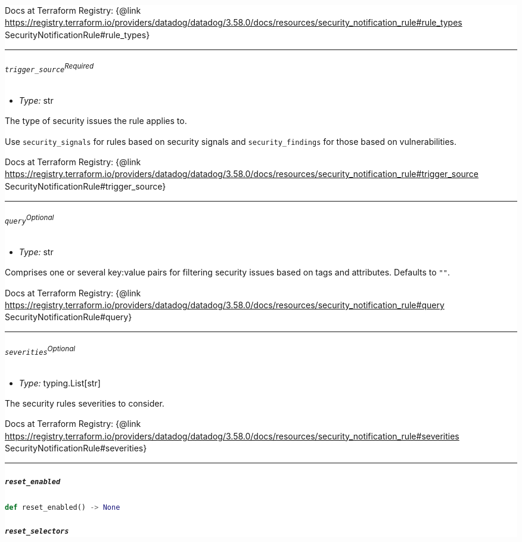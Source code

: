 Docs at Terraform Registry: {@link https://registry.terraform.io/providers/datadog/datadog/3.58.0/docs/resources/security_notification_rule#rule_types SecurityNotificationRule#rule_types}

---

###### `trigger_source`<sup>Required</sup> <a name="trigger_source" id="@cdktf/provider-datadog.securityNotificationRule.SecurityNotificationRule.putSelectors.parameter.triggerSource"></a>

- *Type:* str

The type of security issues the rule applies to.

Use `security_signals` for rules based on security signals and `security_findings` for those based on vulnerabilities.

Docs at Terraform Registry: {@link https://registry.terraform.io/providers/datadog/datadog/3.58.0/docs/resources/security_notification_rule#trigger_source SecurityNotificationRule#trigger_source}

---

###### `query`<sup>Optional</sup> <a name="query" id="@cdktf/provider-datadog.securityNotificationRule.SecurityNotificationRule.putSelectors.parameter.query"></a>

- *Type:* str

Comprises one or several key:value pairs for filtering security issues based on tags and attributes. Defaults to `""`.

Docs at Terraform Registry: {@link https://registry.terraform.io/providers/datadog/datadog/3.58.0/docs/resources/security_notification_rule#query SecurityNotificationRule#query}

---

###### `severities`<sup>Optional</sup> <a name="severities" id="@cdktf/provider-datadog.securityNotificationRule.SecurityNotificationRule.putSelectors.parameter.severities"></a>

- *Type:* typing.List[str]

The security rules severities to consider.

Docs at Terraform Registry: {@link https://registry.terraform.io/providers/datadog/datadog/3.58.0/docs/resources/security_notification_rule#severities SecurityNotificationRule#severities}

---

##### `reset_enabled` <a name="reset_enabled" id="@cdktf/provider-datadog.securityNotificationRule.SecurityNotificationRule.resetEnabled"></a>

```python
def reset_enabled() -> None
```

##### `reset_selectors` <a name="reset_selectors" id="@cdktf/provider-datadog.securityNotificationRule.SecurityNotificationRule.resetSelectors"></a>
